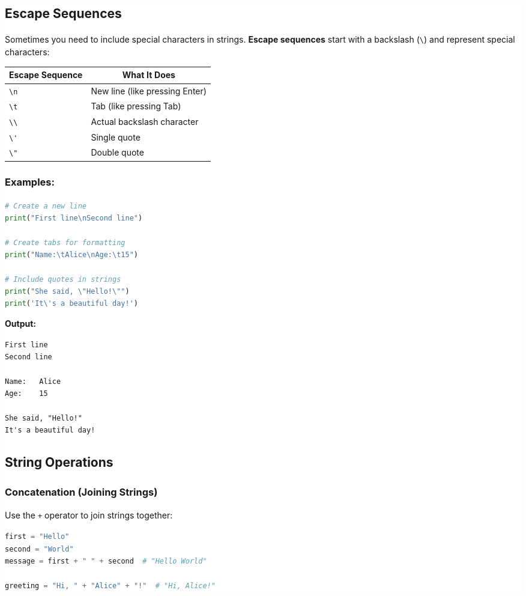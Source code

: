 ## Escape Sequences

Sometimes you need to include special characters in strings. **Escape sequences** start with a backslash (`\`) and represent special characters:

| Escape Sequence | What It Does |
|----------------|--------------|
| `\n` | New line (like pressing Enter) |
| `\t` | Tab (like pressing Tab) |
| `\\` | Actual backslash character |
| `\'` | Single quote |
| `\"` | Double quote |

### Examples:

```python
# Create a new line
print("First line\nSecond line")

# Create tabs for formatting
print("Name:\tAlice\nAge:\t15")

# Include quotes in strings
print("She said, \"Hello!\"")
print('It\'s a beautiful day!')
```

**Output:**
```
First line
Second line

Name:	Alice
Age:	15

She said, "Hello!"
It's a beautiful day!
```

## String Operations

### Concatenation (Joining Strings)

Use the `+` operator to join strings together:

```python
first = "Hello"
second = "World"
message = first + " " + second  # "Hello World"

greeting = "Hi, " + "Alice" + "!"  # "Hi, Alice!"
```
